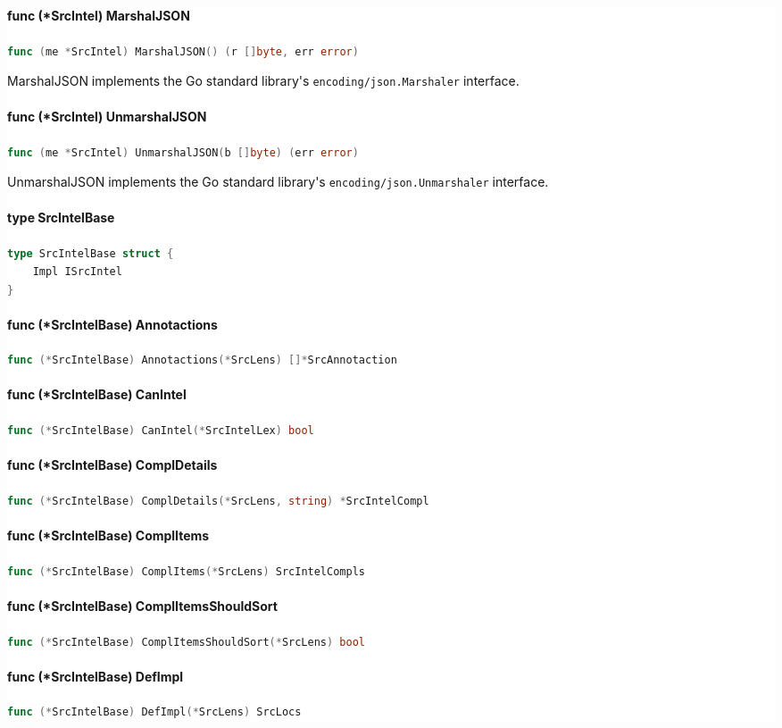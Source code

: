 
#### func (*SrcIntel) MarshalJSON

```go
func (me *SrcIntel) MarshalJSON() (r []byte, err error)
```
MarshalJSON implements the Go standard library's `encoding/json.Marshaler`
interface.

#### func (*SrcIntel) UnmarshalJSON

```go
func (me *SrcIntel) UnmarshalJSON(b []byte) (err error)
```
UnmarshalJSON implements the Go standard library's `encoding/json.Unmarshaler`
interface.

#### type SrcIntelBase

```go
type SrcIntelBase struct {
	Impl ISrcIntel
}
```


#### func (*SrcIntelBase) Annotactions

```go
func (*SrcIntelBase) Annotactions(*SrcLens) []*SrcAnnotaction
```

#### func (*SrcIntelBase) CanIntel

```go
func (*SrcIntelBase) CanIntel(*SrcIntelLex) bool
```

#### func (*SrcIntelBase) ComplDetails

```go
func (*SrcIntelBase) ComplDetails(*SrcLens, string) *SrcIntelCompl
```

#### func (*SrcIntelBase) ComplItems

```go
func (*SrcIntelBase) ComplItems(*SrcLens) SrcIntelCompls
```

#### func (*SrcIntelBase) ComplItemsShouldSort

```go
func (*SrcIntelBase) ComplItemsShouldSort(*SrcLens) bool
```

#### func (*SrcIntelBase) DefImpl

```go
func (*SrcIntelBase) DefImpl(*SrcLens) SrcLocs
```
